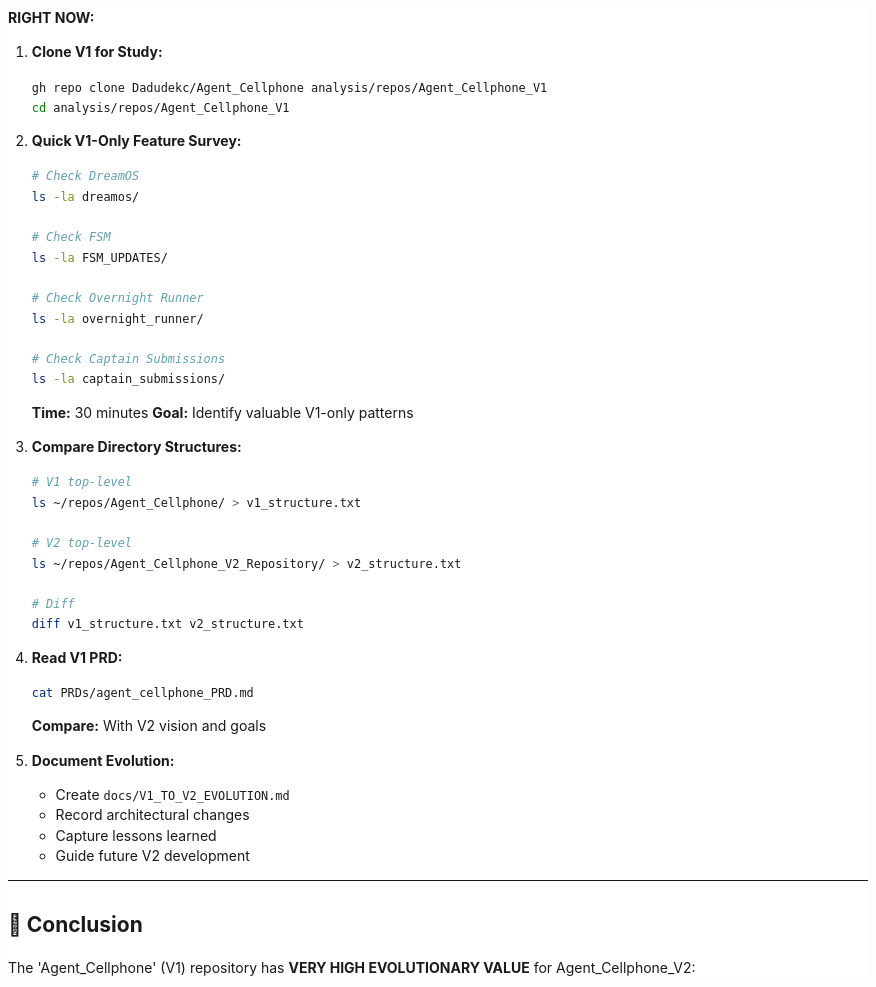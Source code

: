 **RIGHT NOW:**

1. **Clone V1 for Study:**
   ```bash
   gh repo clone Dadudekc/Agent_Cellphone analysis/repos/Agent_Cellphone_V1
   cd analysis/repos/Agent_Cellphone_V1
   ```

2. **Quick V1-Only Feature Survey:**
   ```bash
   # Check DreamOS
   ls -la dreamos/
   
   # Check FSM
   ls -la FSM_UPDATES/
   
   # Check Overnight Runner
   ls -la overnight_runner/
   
   # Check Captain Submissions
   ls -la captain_submissions/
   ```
   **Time:** 30 minutes
   **Goal:** Identify valuable V1-only patterns

3. **Compare Directory Structures:**
   ```bash
   # V1 top-level
   ls ~/repos/Agent_Cellphone/ > v1_structure.txt
   
   # V2 top-level  
   ls ~/repos/Agent_Cellphone_V2_Repository/ > v2_structure.txt
   
   # Diff
   diff v1_structure.txt v2_structure.txt
   ```

4. **Read V1 PRD:**
   ```bash
   cat PRDs/agent_cellphone_PRD.md
   ```
   **Compare:** With V2 vision and goals

5. **Document Evolution:**
   - Create `docs/V1_TO_V2_EVOLUTION.md`
   - Record architectural changes
   - Capture lessons learned
   - Guide future V2 development

---

## 🎯 Conclusion

The 'Agent_Cellphone' (V1) repository has **VERY HIGH EVOLUTIONARY VALUE** for Agent_Cellphone_V2:
